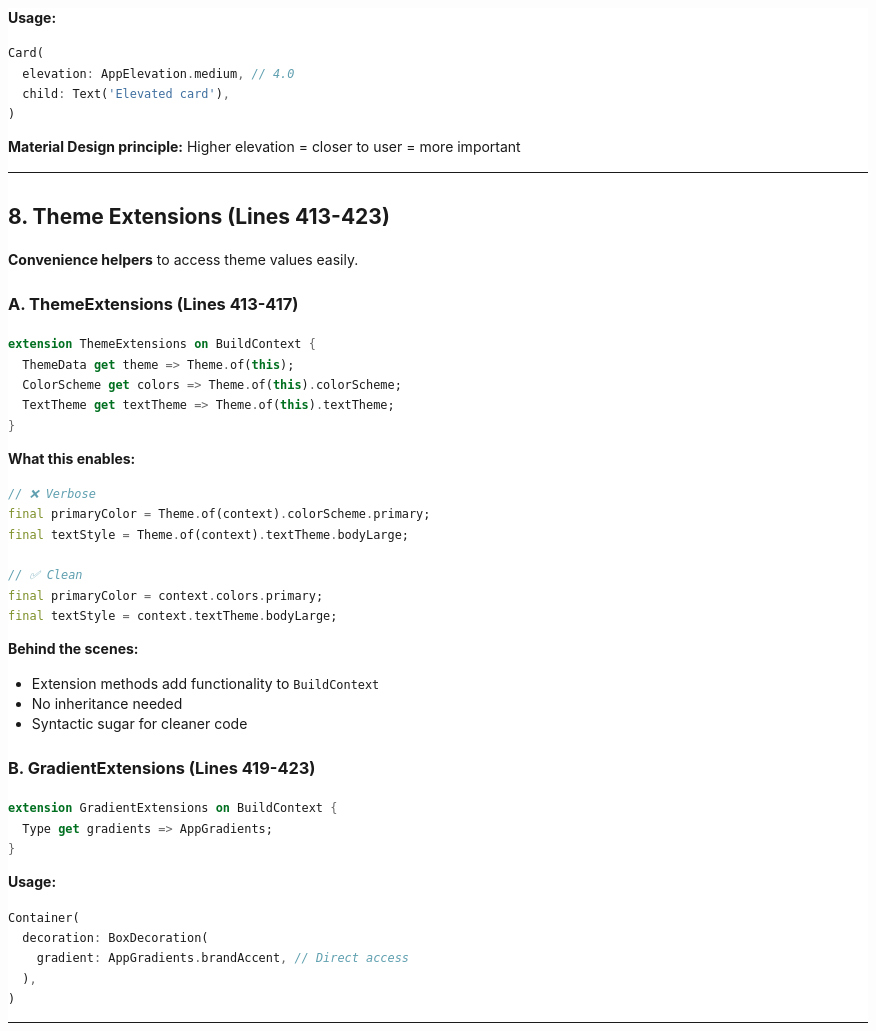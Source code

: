 **Usage:**
```dart
Card(
  elevation: AppElevation.medium, // 4.0
  child: Text('Elevated card'),
)
```

**Material Design principle:**
Higher elevation = closer to user = more important

---

## **8. Theme Extensions** (Lines 413-423)

**Convenience helpers** to access theme values easily.

### **A. ThemeExtensions** (Lines 413-417)
```dart
extension ThemeExtensions on BuildContext {
  ThemeData get theme => Theme.of(this);
  ColorScheme get colors => Theme.of(this).colorScheme;
  TextTheme get textTheme => Theme.of(this).textTheme;
}
```

**What this enables:**
```dart
// ❌ Verbose
final primaryColor = Theme.of(context).colorScheme.primary;
final textStyle = Theme.of(context).textTheme.bodyLarge;

// ✅ Clean
final primaryColor = context.colors.primary;
final textStyle = context.textTheme.bodyLarge;
```

**Behind the scenes:**
- Extension methods add functionality to `BuildContext`
- No inheritance needed
- Syntactic sugar for cleaner code

### **B. GradientExtensions** (Lines 419-423)
```dart
extension GradientExtensions on BuildContext {
  Type get gradients => AppGradients;
}
```

**Usage:**
```dart
Container(
  decoration: BoxDecoration(
    gradient: AppGradients.brandAccent, // Direct access
  ),
)
```

---